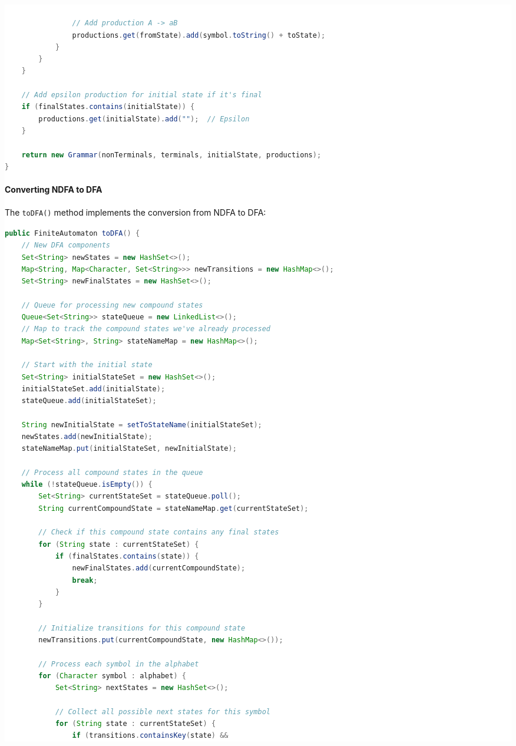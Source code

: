 ```java
                
                // Add production A -> aB
                productions.get(fromState).add(symbol.toString() + toState);
            }
        }
    }
    
    // Add epsilon production for initial state if it's final
    if (finalStates.contains(initialState)) {
        productions.get(initialState).add("");  // Epsilon
    }
    
    return new Grammar(nonTerminals, terminals, initialState, productions);
}
```

#### Converting NDFA to DFA

The `toDFA()` method implements the conversion from NDFA to DFA:

```java
public FiniteAutomaton toDFA() {
    // New DFA components
    Set<String> newStates = new HashSet<>();
    Map<String, Map<Character, Set<String>>> newTransitions = new HashMap<>();
    Set<String> newFinalStates = new HashSet<>();
    
    // Queue for processing new compound states
    Queue<Set<String>> stateQueue = new LinkedList<>();
    // Map to track the compound states we've already processed
    Map<Set<String>, String> stateNameMap = new HashMap<>();
    
    // Start with the initial state
    Set<String> initialStateSet = new HashSet<>();
    initialStateSet.add(initialState);
    stateQueue.add(initialStateSet);
    
    String newInitialState = setToStateName(initialStateSet);
    newStates.add(newInitialState);
    stateNameMap.put(initialStateSet, newInitialState);
    
    // Process all compound states in the queue
    while (!stateQueue.isEmpty()) {
        Set<String> currentStateSet = stateQueue.poll();
        String currentCompoundState = stateNameMap.get(currentStateSet);
        
        // Check if this compound state contains any final states
        for (String state : currentStateSet) {
            if (finalStates.contains(state)) {
                newFinalStates.add(currentCompoundState);
                break;
            }
        }
        
        // Initialize transitions for this compound state
        newTransitions.put(currentCompoundState, new HashMap<>());
        
        // Process each symbol in the alphabet
        for (Character symbol : alphabet) {
            Set<String> nextStates = new HashSet<>();
            
            // Collect all possible next states for this symbol
            for (String state : currentStateSet) {
                if (transitions.containsKey(state) && 
```
